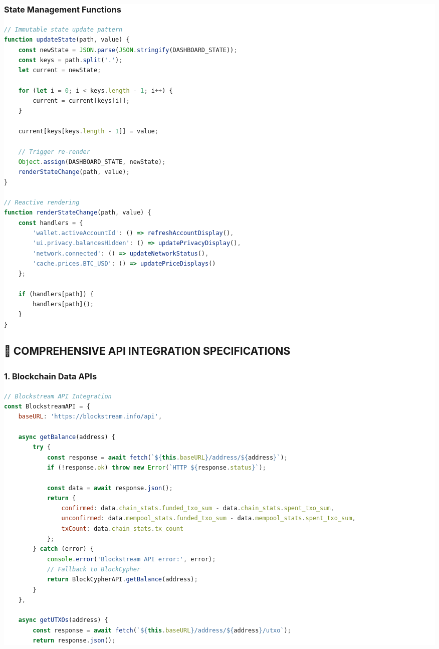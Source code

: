 ### **State Management Functions**
```javascript
// Immutable state update pattern
function updateState(path, value) {
    const newState = JSON.parse(JSON.stringify(DASHBOARD_STATE));
    const keys = path.split('.');
    let current = newState;
    
    for (let i = 0; i < keys.length - 1; i++) {
        current = current[keys[i]];
    }
    
    current[keys[keys.length - 1]] = value;
    
    // Trigger re-render
    Object.assign(DASHBOARD_STATE, newState);
    renderStateChange(path, value);
}

// Reactive rendering
function renderStateChange(path, value) {
    const handlers = {
        'wallet.activeAccountId': () => refreshAccountDisplay(),
        'ui.privacy.balancesHidden': () => updatePrivacyDisplay(),
        'network.connected': () => updateNetworkStatus(),
        'cache.prices.BTC_USD': () => updatePriceDisplays()
    };
    
    if (handlers[path]) {
        handlers[path]();
    }
}
```

## 🔌 **COMPREHENSIVE API INTEGRATION SPECIFICATIONS**

### **1. Blockchain Data APIs**
```javascript
// Blockstream API Integration
const BlockstreamAPI = {
    baseURL: 'https://blockstream.info/api',
    
    async getBalance(address) {
        try {
            const response = await fetch(`${this.baseURL}/address/${address}`);
            if (!response.ok) throw new Error(`HTTP ${response.status}`);
            
            const data = await response.json();
            return {
                confirmed: data.chain_stats.funded_txo_sum - data.chain_stats.spent_txo_sum,
                unconfirmed: data.mempool_stats.funded_txo_sum - data.mempool_stats.spent_txo_sum,
                txCount: data.chain_stats.tx_count
            };
        } catch (error) {
            console.error('Blockstream API error:', error);
            // Fallback to BlockCypher
            return BlockCypherAPI.getBalance(address);
        }
    },
    
    async getUTXOs(address) {
        const response = await fetch(`${this.baseURL}/address/${address}/utxo`);
        return response.json();
```